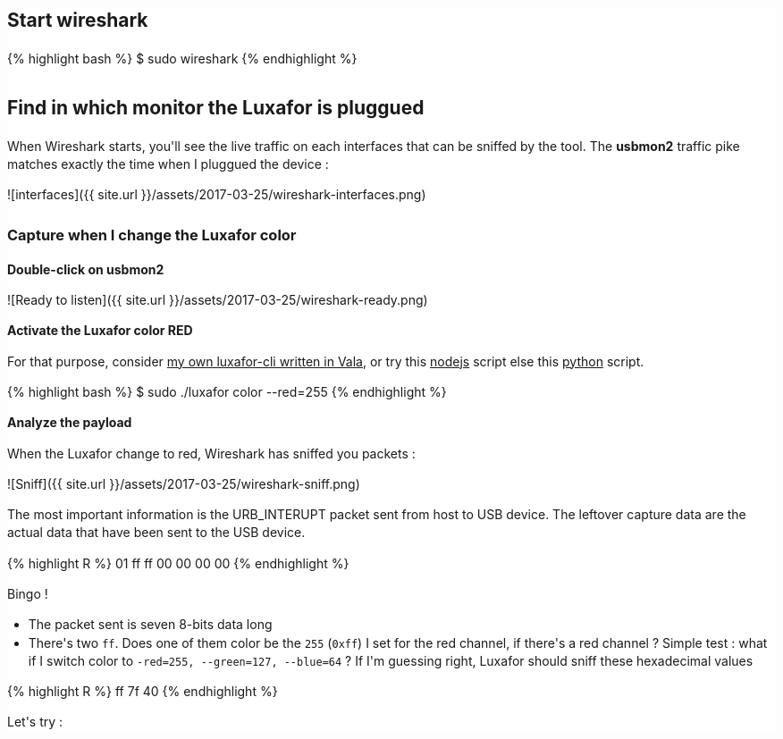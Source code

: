 ## Start wireshark

{% highlight bash %}
$ sudo wireshark
{% endhighlight %}

## Find in which monitor the Luxafor is pluggued

When Wireshark starts, you'll see the live traffic on each interfaces that can be sniffed by the tool. The __usbmon2__ traffic pike matches exactly the time when I pluggued the device :

![interfaces]({{ site.url }}/assets/2017-03-25/wireshark-interfaces.png)

### Capture when I change the Luxafor color

__Double-click on usbmon2__

![Ready to listen]({{ site.url }}/assets/2017-03-25/wireshark-ready.png)

__Activate the Luxafor color RED__

For that purpose, consider [my own luxafor-cli written in Vala](https://github.com/lcallarec/luxafor-cli/), or try this [nodejs](https://github.com/iamthefox/luxafor) script else this [python](https://github.com/vmitchell85/luxafor-python) script.

{% highlight bash %}
$ sudo ./luxafor color --red=255
{% endhighlight %}

__Analyze the payload__

When the Luxafor change to red, Wireshark has sniffed you packets :

![Sniff]({{ site.url }}/assets/2017-03-25/wireshark-sniff.png)

The most important information is the URB_INTERUPT packet sent from host to USB device. The leftover capture data are the actual data that have been sent to the USB device.

{% highlight R %}
01 ff ff 00 00 00 00
{% endhighlight %}

Bingo !

* The packet sent is seven 8-bits data long
* There's two `ff`. Does one of them color be the `255` (`0xff`) I set for the red channel, if there's a red channel ? Simple test : what if I switch color to `-red=255, --green=127, --blue=64` ? If I'm guessing right, Luxafor should sniff these hexadecimal values

{% highlight R %}
ff 7f 40
{% endhighlight %}

Let's try :
